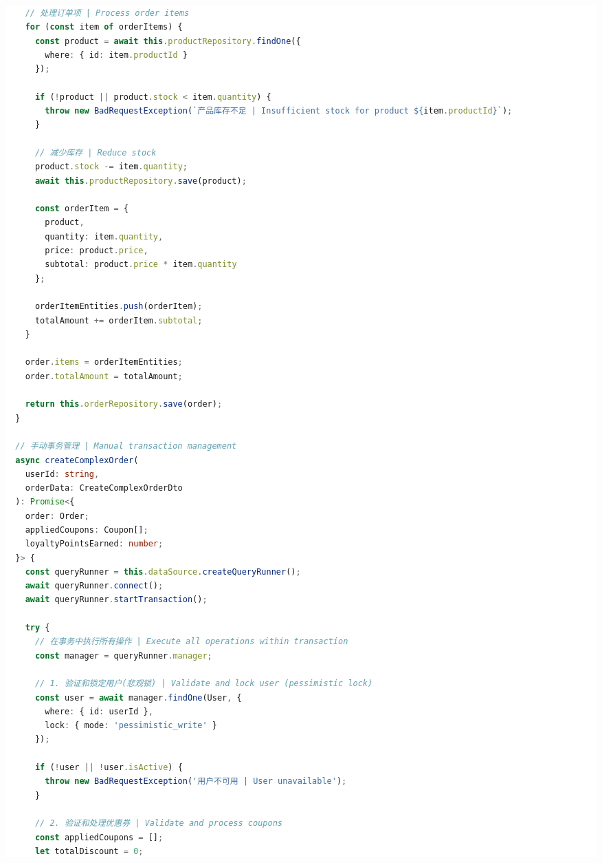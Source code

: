   ```typescript
      // 处理订单项 | Process order items
      for (const item of orderItems) {
        const product = await this.productRepository.findOne({
          where: { id: item.productId }
        });

        if (!product || product.stock < item.quantity) {
          throw new BadRequestException(`产品库存不足 | Insufficient stock for product ${item.productId}`);
        }

        // 减少库存 | Reduce stock
        product.stock -= item.quantity;
        await this.productRepository.save(product);

        const orderItem = {
          product,
          quantity: item.quantity,
          price: product.price,
          subtotal: product.price * item.quantity
        };

        orderItemEntities.push(orderItem);
        totalAmount += orderItem.subtotal;
      }

      order.items = orderItemEntities;
      order.totalAmount = totalAmount;

      return this.orderRepository.save(order);
    }

    // 手动事务管理 | Manual transaction management
    async createComplexOrder(
      userId: string,
      orderData: CreateComplexOrderDto
    ): Promise<{
      order: Order;
      appliedCoupons: Coupon[];
      loyaltyPointsEarned: number;
    }> {
      const queryRunner = this.dataSource.createQueryRunner();
      await queryRunner.connect();
      await queryRunner.startTransaction();

      try {
        // 在事务中执行所有操作 | Execute all operations within transaction
        const manager = queryRunner.manager;

        // 1. 验证和锁定用户(悲观锁) | Validate and lock user (pessimistic lock)
        const user = await manager.findOne(User, {
          where: { id: userId },
          lock: { mode: 'pessimistic_write' }
        });

        if (!user || !user.isActive) {
          throw new BadRequestException('用户不可用 | User unavailable');
        }

        // 2. 验证和处理优惠券 | Validate and process coupons
        const appliedCoupons = [];
        let totalDiscount = 0;

  ```